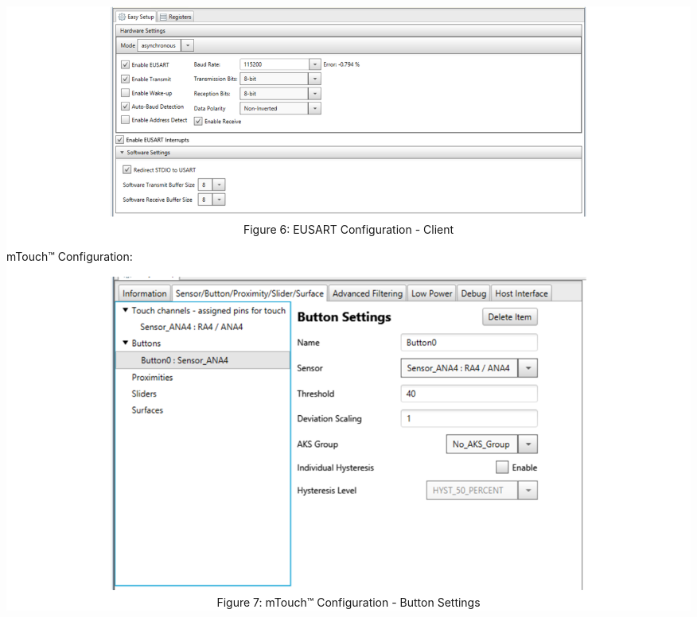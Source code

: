 <p align="center">
  <img width=600 height=auto src="images/eusart_config_client.png">
  <br>Figure 6: EUSART Configuration - Client <br>
</p>

mTouch™ Configuration:

<p align="center">
  <img width=600 height=auto src="images/mtouch_config_client.png">
  <br>Figure 7: mTouch™ Configuration - Button Settings <br>
</p>
